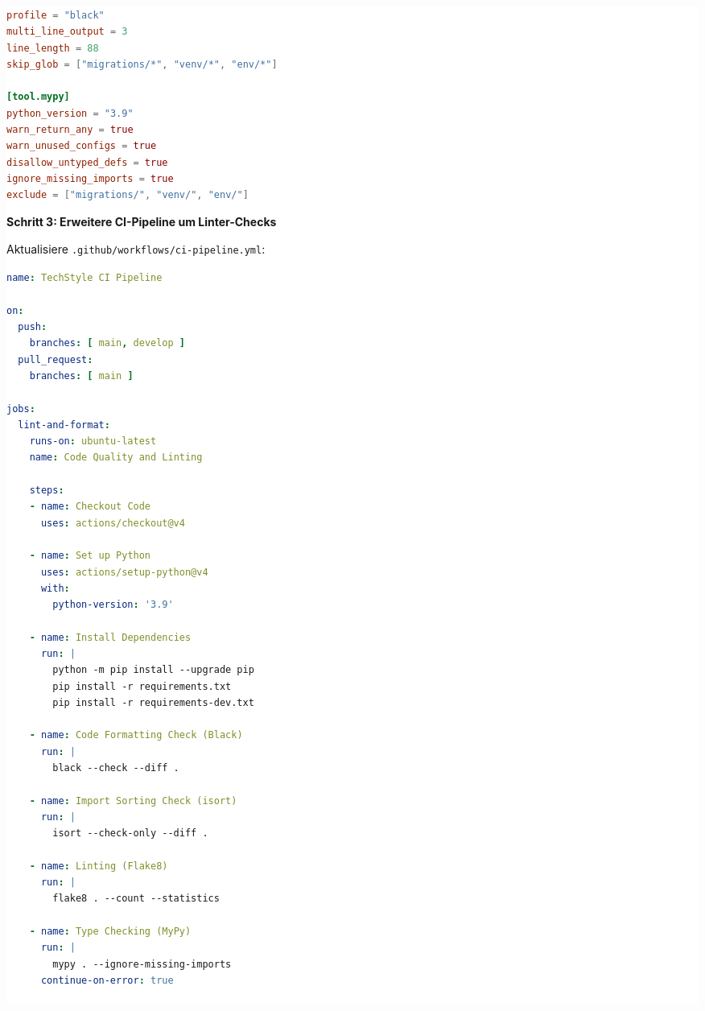 ```toml
profile = "black"
multi_line_output = 3
line_length = 88
skip_glob = ["migrations/*", "venv/*", "env/*"]

[tool.mypy]
python_version = "3.9"
warn_return_any = true
warn_unused_configs = true
disallow_untyped_defs = true
ignore_missing_imports = true
exclude = ["migrations/", "venv/", "env/"]
```

**Schritt 3: Erweitere CI-Pipeline um Linter-Checks**

Aktualisiere `.github/workflows/ci-pipeline.yml`:

```yaml
name: TechStyle CI Pipeline

on:
  push:
    branches: [ main, develop ]
  pull_request:
    branches: [ main ]

jobs:
  lint-and-format:
    runs-on: ubuntu-latest
    name: Code Quality and Linting
    
    steps:
    - name: Checkout Code
      uses: actions/checkout@v4
      
    - name: Set up Python
      uses: actions/setup-python@v4
      with:
        python-version: '3.9'
        
    - name: Install Dependencies
      run: |
        python -m pip install --upgrade pip
        pip install -r requirements.txt
        pip install -r requirements-dev.txt
        
    - name: Code Formatting Check (Black)
      run: |
        black --check --diff .
        
    - name: Import Sorting Check (isort)
      run: |
        isort --check-only --diff .
        
    - name: Linting (Flake8)
      run: |
        flake8 . --count --statistics
        
    - name: Type Checking (MyPy)
      run: |
        mypy . --ignore-missing-imports
      continue-on-error: true
        
```